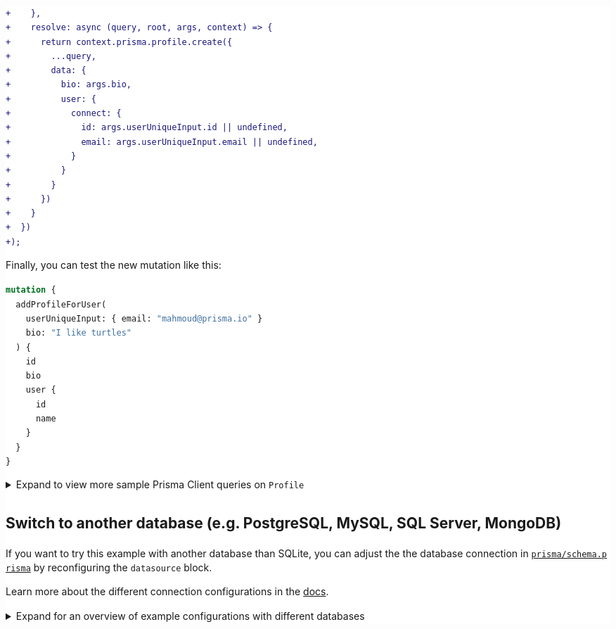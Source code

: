 ```diff
+    },
+    resolve: async (query, root, args, context) => {
+      return context.prisma.profile.create({
+        ...query,
+        data: {
+          bio: args.bio,
+          user: {
+            connect: {
+              id: args.userUniqueInput.id || undefined,
+              email: args.userUniqueInput.email || undefined,
+            }
+          }
+        }
+      })
+    }
+  })
+);
```

Finally, you can test the new mutation like this:

```graphql
mutation {
  addProfileForUser(
    userUniqueInput: { email: "mahmoud@prisma.io" }
    bio: "I like turtles"
  ) {
    id
    bio
    user {
      id
      name
    }
  }
}
```

<details><summary>Expand to view more sample Prisma Client queries on <code>Profile</code></summary></details>

## Switch to another database (e.g. PostgreSQL, MySQL, SQL Server, MongoDB)

If you want to try this example with another database than SQLite, you can adjust the the database connection in [`prisma/schema.prisma`](./prisma/schema.prisma) by reconfiguring the `datasource` block.

Learn more about the different connection configurations in the [docs](https://www.prisma.io/docs/reference/database-reference/connection-urls).

<details><summary>Expand for an overview of example configurations with different databases</summary></details>
